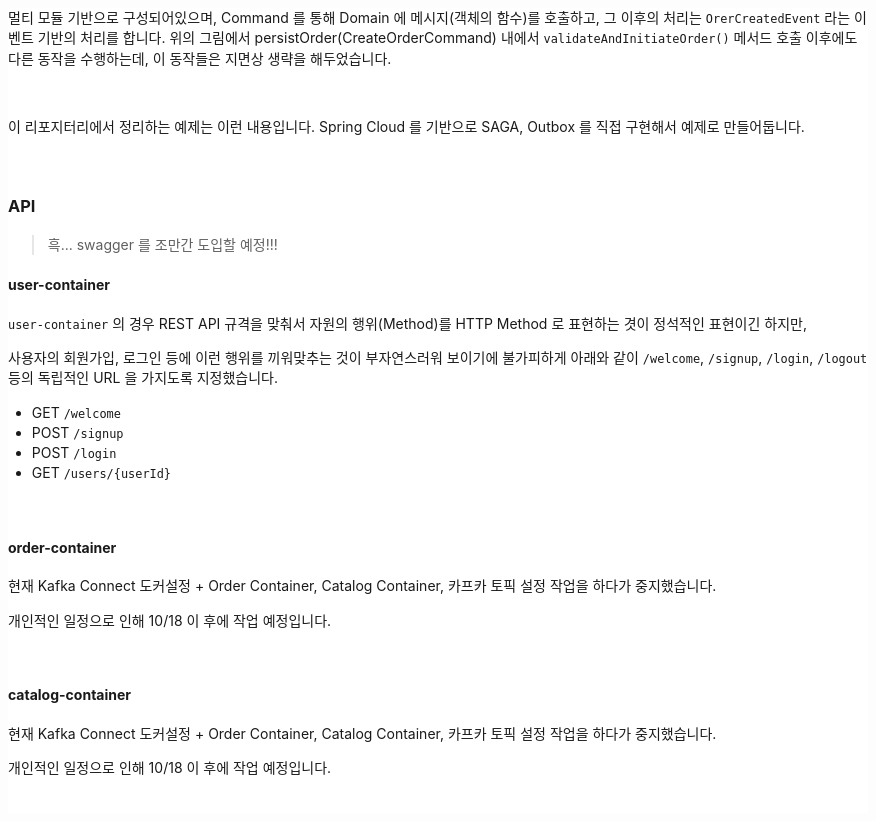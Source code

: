 멀티 모듈 기반으로 구성되어있으며, Command 를 통해 Domain 에 메시지(객체의 함수)를 호출하고, 그 이후의 처리는 `OrerCreatedEvent` 라는 이벤트 기반의 처리를 합니다. 위의 그림에서 persistOrder(CreateOrderCommand) 내에서 `validateAndInitiateOrder()` 메서드 호출 이후에도 다른 동작을 수행하는데, 이 동작들은 지면상 생략을 해두었습니다.<br>

<br>



이 리포지터리에서 정리하는 예제는 이런 내용입니다. Spring Cloud 를 기반으로 SAGA, Outbox 를 직접 구현해서 예제로 만들어둡니다.<br>

<br>



### API

> 흑... swagger 를 조만간 도입할 예정!!!

#### user-container

`user-container` 의 경우 REST API 규격을 맞춰서 자원의 행위(Method)를 HTTP Method 로 표현하는 겻이 정석적인 표현이긴 하지만,<br>

사용자의 회원가입, 로그인 등에 이런 행위를 끼워맞추는 것이 부자연스러워 보이기에 불가피하게 아래와 같이 `/welcome`, `/signup`, `/login`, `/logout` 등의 독립적인 URL 을 가지도록 지정했습니다.<br>



- GET `/welcome`
- POST `/signup`
- POST `/login`
- GET `/users/{userId}`

<br>



#### order-container

현재 Kafka Connect 도커설정 + Order Container, Catalog Container, 카프카 토픽 설정 작업을 하다가 중지했습니다.

개인적인 일정으로 인해 10/18 이 후에 작업 예정입니다.<br>

<br>



#### catalog-container

현재 Kafka Connect 도커설정 + Order Container, Catalog Container, 카프카 토픽 설정 작업을 하다가 중지했습니다.

개인적인 일정으로 인해 10/18 이 후에 작업 예정입니다.<br>

<br>

